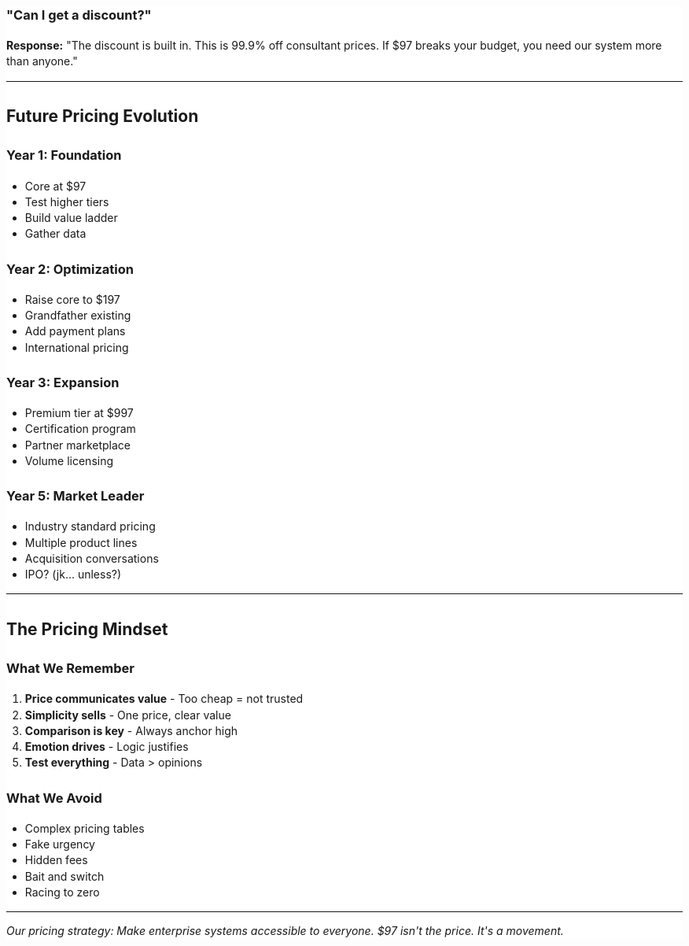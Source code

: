 ### "Can I get a discount?"
**Response:** "The discount is built in. This is 99.9% off consultant prices. If $97 breaks your budget, you need our system more than anyone."

---

## Future Pricing Evolution

### Year 1: Foundation
- Core at $97
- Test higher tiers
- Build value ladder
- Gather data

### Year 2: Optimization
- Raise core to $197
- Grandfather existing
- Add payment plans
- International pricing

### Year 3: Expansion  
- Premium tier at $997
- Certification program
- Partner marketplace
- Volume licensing

### Year 5: Market Leader
- Industry standard pricing
- Multiple product lines
- Acquisition conversations
- IPO? (jk... unless?)

---

## The Pricing Mindset

### What We Remember
1. **Price communicates value** - Too cheap = not trusted
2. **Simplicity sells** - One price, clear value
3. **Comparison is key** - Always anchor high
4. **Emotion drives** - Logic justifies
5. **Test everything** - Data > opinions

### What We Avoid
- Complex pricing tables
- Fake urgency
- Hidden fees
- Bait and switch
- Racing to zero

---

*Our pricing strategy: Make enterprise systems accessible to everyone. $97 isn't the price. It's a movement.*